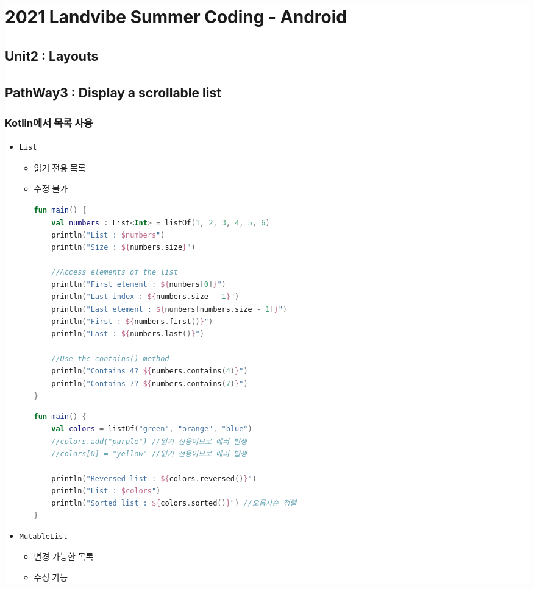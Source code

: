 # 2021 Landvibe Summer Coding - Android



## Unit2 : Layouts

## PathWay3 : Display a scrollable list



### Kotlin에서 목록 사용

* `List`

  * 읽기 전용 목록

  * 수정 불가

    ```kotlin
    fun main() {
        val numbers : List<Int> = listOf(1, 2, 3, 4, 5, 6)
        println("List : $numbers")
        println("Size : ${numbers.size}")
        
        //Access elements of the list
        println("First element : ${numbers[0]}")
        println("Last index : ${numbers.size - 1}")
        println("Last element : ${numbers[numbers.size - 1]}")
        println("First : ${numbers.first()}")
        println("Last : ${numbers.last()}")
        
        //Use the contains() method
        println("Contains 4? ${numbers.contains(4)}")
        println("Contains 7? ${numbers.contains(7)}")
    }
    ```

    ```kotlin
    fun main() {
        val colors = listOf("green", "orange", "blue")
        //colors.add("purple") //읽기 전용이므로 에러 발생
        //colors[0] = "yellow" //읽기 전용이므로 에러 발생
        
        println("Reversed list : ${colors.reversed()}")
        println("List : $colors")
        println("Sorted list : ${colors.sorted()}")	//오름차순 정렬
    }
    ```

    

* `MutableList`

  * 변경 가능한 목록

  * 수정 가능 
